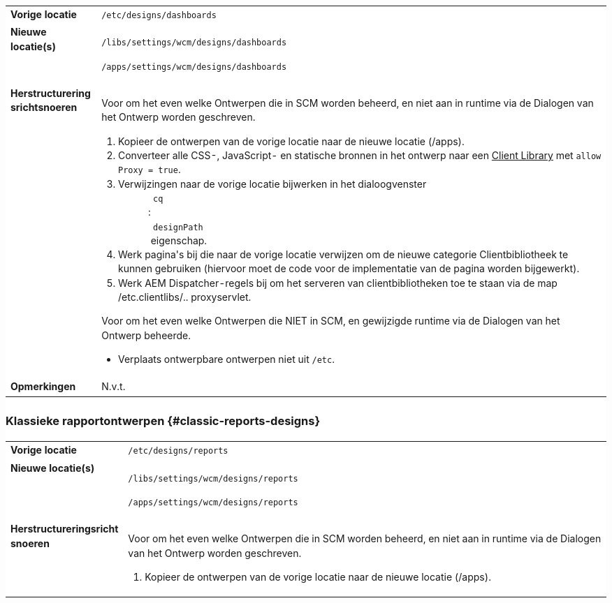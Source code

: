 <table style="table-layout:auto">
 <tbody>
  <tr>
   <td><strong>Vorige locatie</strong></td>
   <td><code>/etc/designs/dashboards</code></td>
  </tr>
  <tr>
   <td><strong>Nieuwe locatie(s)</strong></td>
   <td><p><code>/libs/settings/wcm/designs/dashboards</code></p> <p><code>/apps/settings/wcm/designs/dashboards</code></p> </td>
  </tr>
  <tr>
   <td><strong>Herstructureringsrichtsnoeren</strong></td>
   <td><p>Voor om het even welke Ontwerpen die in SCM worden beheerd, en niet aan in runtime via de Dialogen van het Ontwerp worden geschreven.</p>
    <ol>
     <li>Kopieer de ontwerpen van de vorige locatie naar de nieuwe locatie (/apps).</li>
     <li>Converteer alle CSS-, JavaScript- en statische bronnen in het ontwerp naar een <a href="/help/sites-developing/clientlibs.md#creating-client-library-folders" target="_blank">Client Library</a> met <code>allowProxy = true</code>.</li>
     <li>Verwijzingen naar de vorige locatie bijwerken in het dialoogvenster
      <code>
       cq
      </code>:
      <code>
       designPath
      </code> eigenschap.</li>
     <li>Werk pagina's bij die naar de vorige locatie verwijzen om de nieuwe categorie Clientbibliotheek te kunnen gebruiken (hiervoor moet de code voor de implementatie van de pagina worden bijgewerkt).</li>
     <li>Werk AEM Dispatcher-regels bij om het serveren van clientbibliotheken toe te staan via de map /etc.clientlibs/.. proxyservlet.</li>
    </ol> <p>Voor om het even welke Ontwerpen die NIET in SCM, en gewijzigde runtime via de Dialogen van het Ontwerp beheerde.</p>
    <ul>
     <li>Verplaats ontwerpbare ontwerpen niet uit <code>/etc</code>.</li>
    </ul> </td>
  </tr>
  <tr>
   <td><strong>Opmerkingen</strong></td>
   <td>N.v.t.</td>
  </tr>
 </tbody>
</table>

### Klassieke rapportontwerpen {#classic-reports-designs}

<table style="table-layout:auto">
 <tbody>
  <tr>
   <td><strong>Vorige locatie</strong></td>
   <td><code>/etc/designs/reports</code></td>
  </tr>
  <tr>
   <td><strong>Nieuwe locatie(s)</strong></td>
   <td><p><code>/libs/settings/wcm/designs/reports</code></p> <p><code>/apps/settings/wcm/designs/reports</code></p> </td>
  </tr>
  <tr>
   <td><strong>Herstructureringsrichtsnoeren</strong></td>
   <td><p>Voor om het even welke Ontwerpen die in SCM worden beheerd, en niet aan in runtime via de Dialogen van het Ontwerp worden geschreven.</p>
    <ol>
     <li>Kopieer de ontwerpen van de vorige locatie naar de nieuwe locatie (/apps).</li>